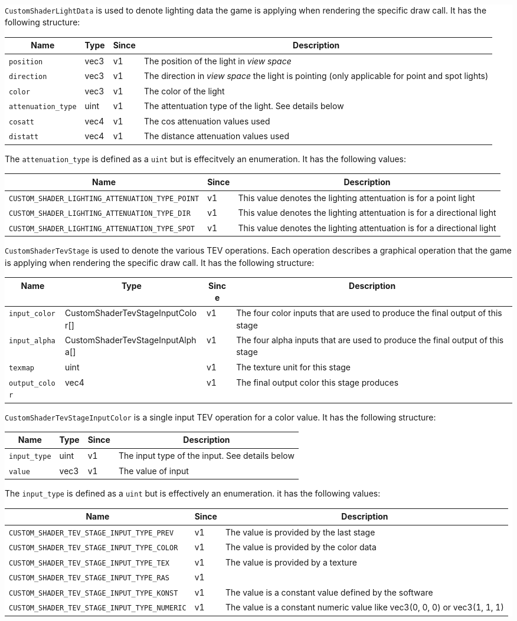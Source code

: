 `CustomShaderLightData` is used to denote lighting data the game is applying when rendering the specific draw call.  It has the following structure:

|Name                     | Type                    | Since | Description                                                                                     |
|-------------------------|-------------------------|-------|-------------------------------------------------------------------------------------------------|
|``position``             | vec3                    | v1    | The position of the light in _view space_                                                       |
|``direction``            | vec3                    | v1    | The direction in _view space_ the light is pointing (only applicable for point and spot lights) |
|``color``                | vec3                    | v1    | The color of the light                                                                          |
|``attenuation_type``     | uint                    | v1    | The attentuation type of the light.  See details below                                          |
|``cosatt``               | vec4                    | v1    | The cos attenuation values used                                                                 |
|``distatt``              | vec4                    | v1    | The distance attenuation values used                                                            |

The `attenuation_type` is defined as a `uint` but is effecitvely an enumeration.  It has the following values:

|Name                                              | Since | Description                                                             |
|--------------------------------------------------|-------|-------------------------------------------------------------------------|
|``CUSTOM_SHADER_LIGHTING_ATTENUATION_TYPE_POINT`` | v1    | This value denotes the lighting attentuation is for a point light       |
|``CUSTOM_SHADER_LIGHTING_ATTENUATION_TYPE_DIR``   | v1    | This value denotes the lighting attentuation is for a directional light |
|``CUSTOM_SHADER_LIGHTING_ATTENUATION_TYPE_SPOT``  | v1    | This value denotes the lighting attentuation is for a directional light |


`CustomShaderTevStage` is used to denote the various TEV operations.  Each operation describes a graphical operation that the game is applying when rendering the specific draw call.  It has the following structure:

|Name                     | Type                             | Since | Description                                                                   |
|-------------------------|----------------------------------|-------|-------------------------------------------------------------------------------|
|``input_color``          | CustomShaderTevStageInputColor[] | v1    | The four color inputs that are used to produce the final output of this stage |
|``input_alpha``          | CustomShaderTevStageInputAlpha[] | v1    | The four alpha inputs that are used to produce the final output of this stage |
|``texmap``               | uint                             | v1    | The texture unit for this stage                                               |
|``output_color``         | vec4                             | v1    | The final output color this stage produces                                    |


`CustomShaderTevStageInputColor` is a single input TEV operation for a color value.  It has the following structure:

|Name                     | Type | Since | Description                                     |
|-------------------------|------|-------|-------------------------------------------------|
|``input_type``           | uint | v1    | The input type of the input.  See details below |
|``value``                | vec3 | v1    | The value of input                              |

The `input_type` is defined as a `uint` but is effectively an enumeration.  it has the following values:

|Name                                              | Since | Description                                                               |
|--------------------------------------------------|-------|---------------------------------------------------------------------------|
|``CUSTOM_SHADER_TEV_STAGE_INPUT_TYPE_PREV``       | v1    | The value is provided by the last stage                                   |
|``CUSTOM_SHADER_TEV_STAGE_INPUT_TYPE_COLOR``      | v1    | The value is provided by the color data                                   |
|``CUSTOM_SHADER_TEV_STAGE_INPUT_TYPE_TEX``        | v1    | The value is provided by a texture                                        |
|``CUSTOM_SHADER_TEV_STAGE_INPUT_TYPE_RAS``        | v1    |                                                                           |
|``CUSTOM_SHADER_TEV_STAGE_INPUT_TYPE_KONST``      | v1    | The value is a constant value defined by the software                     |
|``CUSTOM_SHADER_TEV_STAGE_INPUT_TYPE_NUMERIC``    | v1    | The value is a constant numeric value like vec3(0, 0, 0) or vec3(1, 1, 1) |
